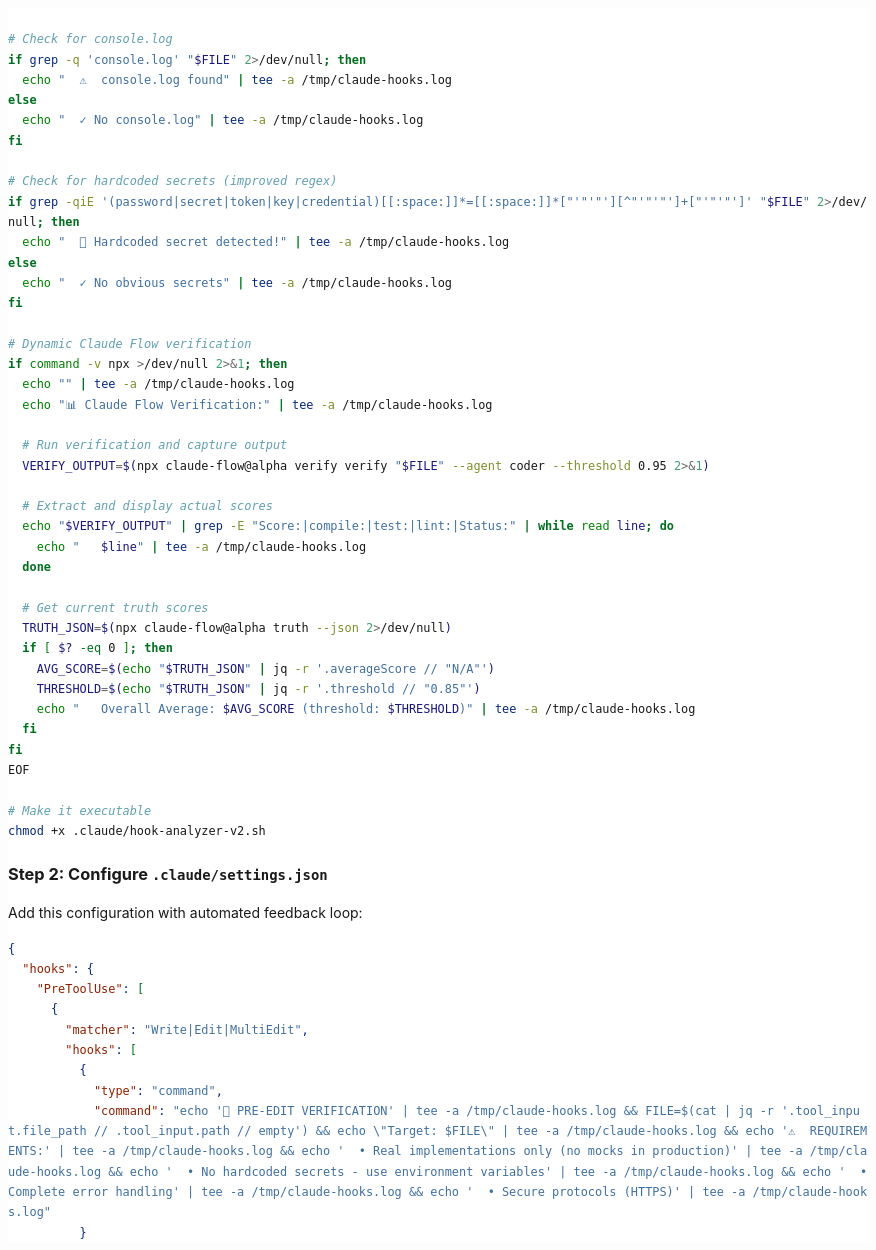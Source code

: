 ```bash

# Check for console.log
if grep -q 'console.log' "$FILE" 2>/dev/null; then
  echo "  ⚠️  console.log found" | tee -a /tmp/claude-hooks.log
else
  echo "  ✓ No console.log" | tee -a /tmp/claude-hooks.log
fi

# Check for hardcoded secrets (improved regex)
if grep -qiE '(password|secret|token|key|credential)[[:space:]]*=[[:space:]]*["'"'"'][^"'"'"']+["'"'"']' "$FILE" 2>/dev/null; then
  echo "  🚨 Hardcoded secret detected!" | tee -a /tmp/claude-hooks.log
else
  echo "  ✓ No obvious secrets" | tee -a /tmp/claude-hooks.log
fi

# Dynamic Claude Flow verification
if command -v npx >/dev/null 2>&1; then
  echo "" | tee -a /tmp/claude-hooks.log
  echo "📊 Claude Flow Verification:" | tee -a /tmp/claude-hooks.log

  # Run verification and capture output
  VERIFY_OUTPUT=$(npx claude-flow@alpha verify verify "$FILE" --agent coder --threshold 0.95 2>&1)

  # Extract and display actual scores
  echo "$VERIFY_OUTPUT" | grep -E "Score:|compile:|test:|lint:|Status:" | while read line; do
    echo "   $line" | tee -a /tmp/claude-hooks.log
  done

  # Get current truth scores
  TRUTH_JSON=$(npx claude-flow@alpha truth --json 2>/dev/null)
  if [ $? -eq 0 ]; then
    AVG_SCORE=$(echo "$TRUTH_JSON" | jq -r '.averageScore // "N/A"')
    THRESHOLD=$(echo "$TRUTH_JSON" | jq -r '.threshold // "0.85"')
    echo "   Overall Average: $AVG_SCORE (threshold: $THRESHOLD)" | tee -a /tmp/claude-hooks.log
  fi
fi
EOF

# Make it executable
chmod +x .claude/hook-analyzer-v2.sh
```

### Step 2: Configure `.claude/settings.json`

Add this configuration with automated feedback loop:

```json
{
  "hooks": {
    "PreToolUse": [
      {
        "matcher": "Write|Edit|MultiEdit",
        "hooks": [
          {
            "type": "command",
            "command": "echo '🎯 PRE-EDIT VERIFICATION' | tee -a /tmp/claude-hooks.log && FILE=$(cat | jq -r '.tool_input.file_path // .tool_input.path // empty') && echo \"Target: $FILE\" | tee -a /tmp/claude-hooks.log && echo '⚠️  REQUIREMENTS:' | tee -a /tmp/claude-hooks.log && echo '  • Real implementations only (no mocks in production)' | tee -a /tmp/claude-hooks.log && echo '  • No hardcoded secrets - use environment variables' | tee -a /tmp/claude-hooks.log && echo '  • Complete error handling' | tee -a /tmp/claude-hooks.log && echo '  • Secure protocols (HTTPS)' | tee -a /tmp/claude-hooks.log"
          }
```